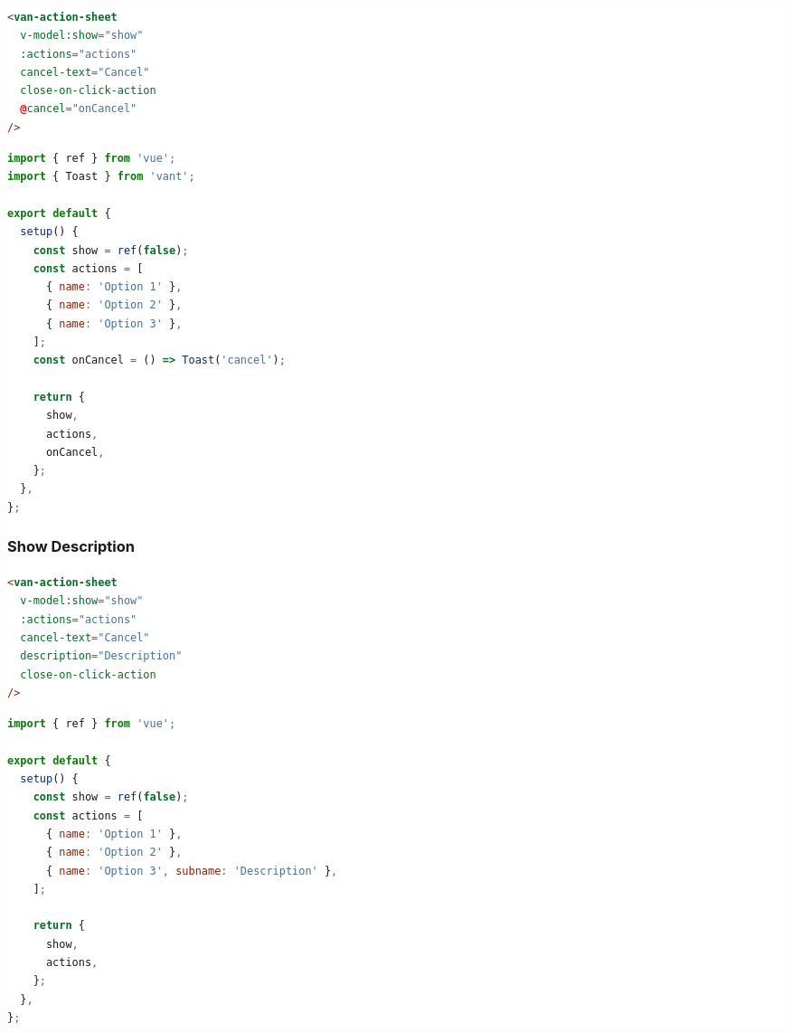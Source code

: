 ```html
<van-action-sheet
  v-model:show="show"
  :actions="actions"
  cancel-text="Cancel"
  close-on-click-action
  @cancel="onCancel"
/>
```

```js
import { ref } from 'vue';
import { Toast } from 'vant';

export default {
  setup() {
    const show = ref(false);
    const actions = [
      { name: 'Option 1' },
      { name: 'Option 2' },
      { name: 'Option 3' },
    ];
    const onCancel = () => Toast('cancel');

    return {
      show,
      actions,
      onCancel,
    };
  },
};
```

### Show Description

```html
<van-action-sheet
  v-model:show="show"
  :actions="actions"
  cancel-text="Cancel"
  description="Description"
  close-on-click-action
/>
```

```js
import { ref } from 'vue';

export default {
  setup() {
    const show = ref(false);
    const actions = [
      { name: 'Option 1' },
      { name: 'Option 2' },
      { name: 'Option 3', subname: 'Description' },
    ];

    return {
      show,
      actions,
    };
  },
};
```
